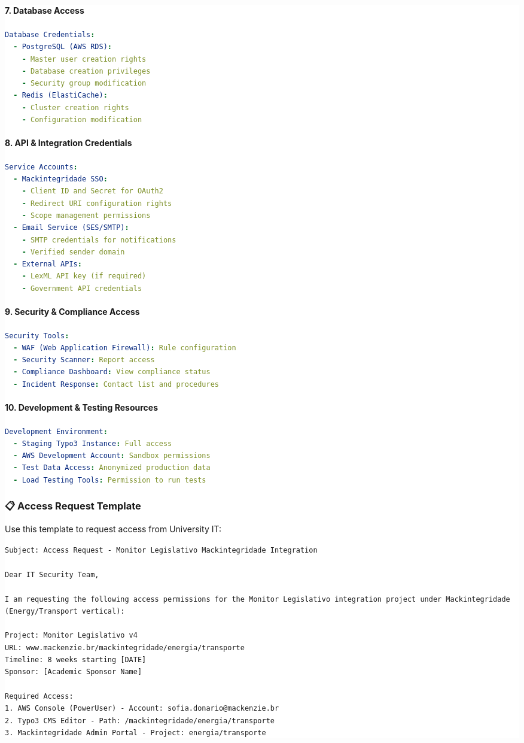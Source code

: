 #### 7. Database Access
```yaml
Database Credentials:
  - PostgreSQL (AWS RDS):
    - Master user creation rights
    - Database creation privileges
    - Security group modification
  - Redis (ElastiCache):
    - Cluster creation rights
    - Configuration modification
```

#### 8. API & Integration Credentials
```yaml
Service Accounts:
  - Mackintegridade SSO:
    - Client ID and Secret for OAuth2
    - Redirect URI configuration rights
    - Scope management permissions
  - Email Service (SES/SMTP):
    - SMTP credentials for notifications
    - Verified sender domain
  - External APIs:
    - LexML API key (if required)
    - Government API credentials
```

#### 9. Security & Compliance Access
```yaml
Security Tools:
  - WAF (Web Application Firewall): Rule configuration
  - Security Scanner: Report access
  - Compliance Dashboard: View compliance status
  - Incident Response: Contact list and procedures
```

#### 10. Development & Testing Resources
```yaml
Development Environment:
  - Staging Typo3 Instance: Full access
  - AWS Development Account: Sandbox permissions
  - Test Data Access: Anonymized production data
  - Load Testing Tools: Permission to run tests
```

### 📋 Access Request Template

Use this template to request access from University IT:

```
Subject: Access Request - Monitor Legislativo Mackintegridade Integration

Dear IT Security Team,

I am requesting the following access permissions for the Monitor Legislativo integration project under Mackintegridade (Energy/Transport vertical):

Project: Monitor Legislativo v4
URL: www.mackenzie.br/mackintegridade/energia/transporte
Timeline: 8 weeks starting [DATE]
Sponsor: [Academic Sponsor Name]

Required Access:
1. AWS Console (PowerUser) - Account: sofia.donario@mackenzie.br
2. Typo3 CMS Editor - Path: /mackintegridade/energia/transporte
3. Mackintegridade Admin Portal - Project: energia/transporte
```
